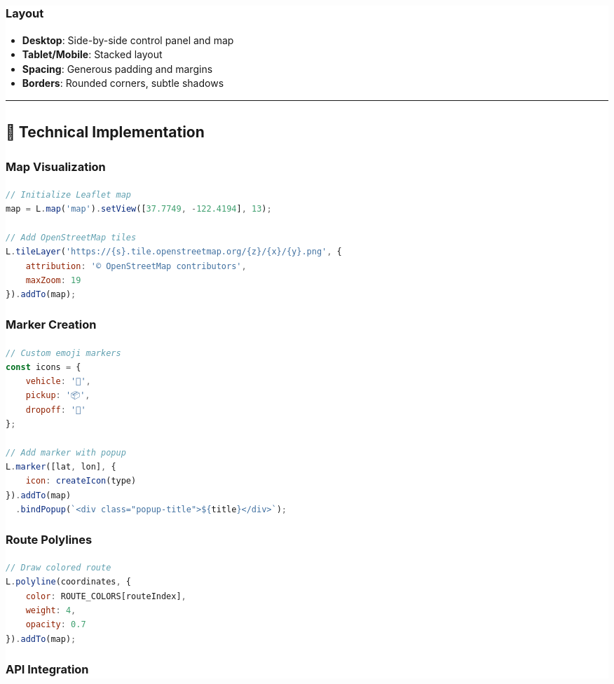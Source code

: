 ### Layout
- **Desktop**: Side-by-side control panel and map
- **Tablet/Mobile**: Stacked layout
- **Spacing**: Generous padding and margins
- **Borders**: Rounded corners, subtle shadows

---

## 🔧 Technical Implementation

### Map Visualization

```javascript
// Initialize Leaflet map
map = L.map('map').setView([37.7749, -122.4194], 13);

// Add OpenStreetMap tiles
L.tileLayer('https://{s}.tile.openstreetmap.org/{z}/{x}/{y}.png', {
    attribution: '© OpenStreetMap contributors',
    maxZoom: 19
}).addTo(map);
```

### Marker Creation

```javascript
// Custom emoji markers
const icons = {
    vehicle: '📍',
    pickup: '📦',
    dropoff: '🏁'
};

// Add marker with popup
L.marker([lat, lon], {
    icon: createIcon(type)
}).addTo(map)
  .bindPopup(`<div class="popup-title">${title}</div>`);
```

### Route Polylines

```javascript
// Draw colored route
L.polyline(coordinates, {
    color: ROUTE_COLORS[routeIndex],
    weight: 4,
    opacity: 0.7
}).addTo(map);
```

### API Integration
